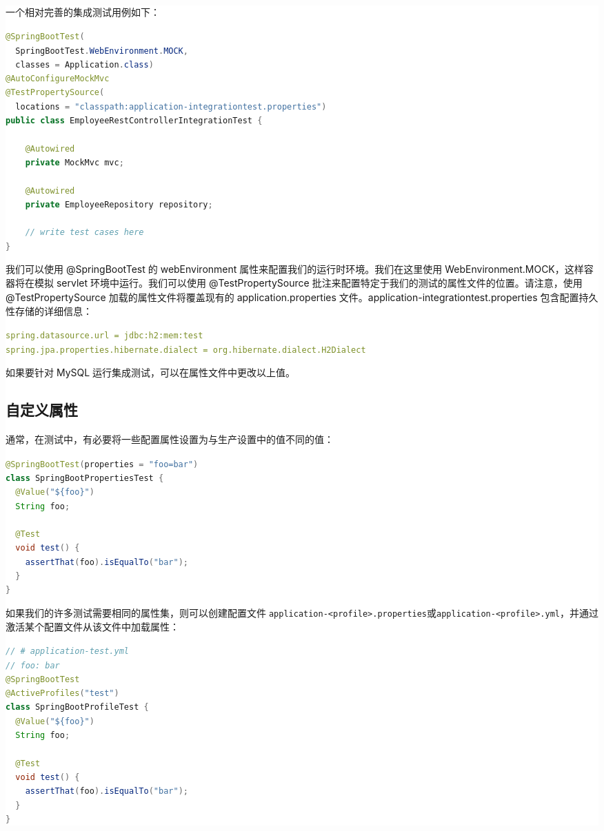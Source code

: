 一个相对完善的集成测试用例如下：

```java
@SpringBootTest(
  SpringBootTest.WebEnvironment.MOCK,
  classes = Application.class)
@AutoConfigureMockMvc
@TestPropertySource(
  locations = "classpath:application-integrationtest.properties")
public class EmployeeRestControllerIntegrationTest {

    @Autowired
    private MockMvc mvc;

    @Autowired
    private EmployeeRepository repository;

    // write test cases here
}
```

我们可以使用 @SpringBootTest 的 webEnvironment 属性来配置我们的运行时环境。我们在这里使用 WebEnvironment.MOCK，这样容器将在模拟 servlet 环境中运行。我们可以使用 @TestPropertySource 批注来配置特定于我们的测试的属性文件的位置。请注意，使用 @TestPropertySource 加载的属性文件将覆盖现有的 application.properties 文件。application-integrationtest.properties 包含配置持久性存储的详细信息：

```yml
spring.datasource.url = jdbc:h2:mem:test
spring.jpa.properties.hibernate.dialect = org.hibernate.dialect.H2Dialect
```

如果要针对 MySQL 运行集成测试，可以在属性文件中更改以上值。

## 自定义属性

通常，在测试中，有必要将一些配置属性设置为与生产设置中的值不同的值：

```java
@SpringBootTest(properties = "foo=bar")
class SpringBootPropertiesTest {
  @Value("${foo}")
  String foo;

  @Test
  void test() {
    assertThat(foo).isEqualTo("bar");
  }
}
```

如果我们的许多测试需要相同的属性集，则可以创建配置文件 `application-<profile>.properties`或`application-<profile>.yml`，并通过激活某个配置文件从该文件中加载属性：

```java
// # application-test.yml
// foo: bar
@SpringBootTest
@ActiveProfiles("test")
class SpringBootProfileTest {
  @Value("${foo}")
  String foo;

  @Test
  void test() {
    assertThat(foo).isEqualTo("bar");
  }
}
```
